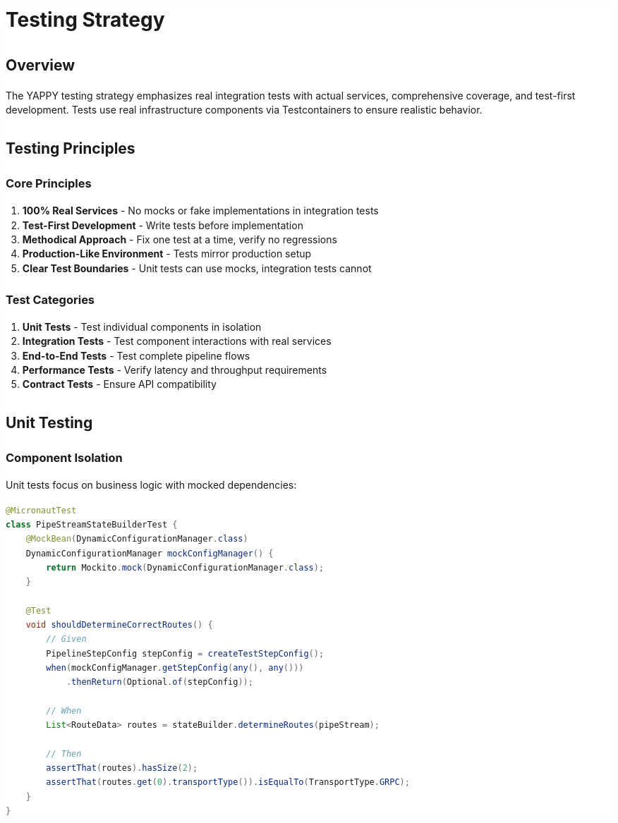 # Testing Strategy

## Overview

The YAPPY testing strategy emphasizes real integration tests with actual services, comprehensive coverage, and test-first development. Tests use real infrastructure components via Testcontainers to ensure realistic behavior.

## Testing Principles

### Core Principles

1. **100% Real Services** - No mocks or fake implementations in integration tests
2. **Test-First Development** - Write tests before implementation
3. **Methodical Approach** - Fix one test at a time, verify no regressions
4. **Production-Like Environment** - Tests mirror production setup
5. **Clear Test Boundaries** - Unit tests can use mocks, integration tests cannot

### Test Categories

1. **Unit Tests** - Test individual components in isolation
2. **Integration Tests** - Test component interactions with real services
3. **End-to-End Tests** - Test complete pipeline flows
4. **Performance Tests** - Verify latency and throughput requirements
5. **Contract Tests** - Ensure API compatibility

## Unit Testing

### Component Isolation

Unit tests focus on business logic with mocked dependencies:

```java
@MicronautTest
class PipeStreamStateBuilderTest {
    @MockBean(DynamicConfigurationManager.class)
    DynamicConfigurationManager mockConfigManager() {
        return Mockito.mock(DynamicConfigurationManager.class);
    }
    
    @Test
    void shouldDetermineCorrectRoutes() {
        // Given
        PipelineStepConfig stepConfig = createTestStepConfig();
        when(mockConfigManager.getStepConfig(any(), any()))
            .thenReturn(Optional.of(stepConfig));
        
        // When
        List<RouteData> routes = stateBuilder.determineRoutes(pipeStream);
        
        // Then
        assertThat(routes).hasSize(2);
        assertThat(routes.get(0).transportType()).isEqualTo(TransportType.GRPC);
    }
}
```
